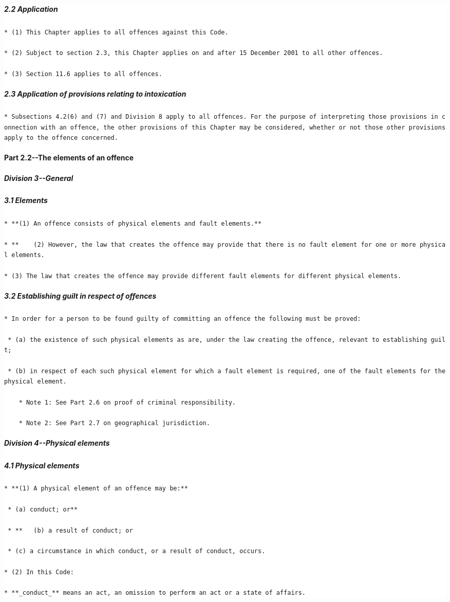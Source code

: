 ##### 2.2  Application

    * (1) This Chapter applies to all offences against this Code.

    * (2) Subject to section 2.3, this Chapter applies on and after 15 December 2001 to all other offences.

    * (3) Section 11.6 applies to all offences.

##### 2.3  Application of provisions relating to intoxication

    * Subsections 4.2(6) and (7) and Division 8 apply to all offences. For the purpose of interpreting those provisions in connection with an offence, the other provisions of this Chapter may be considered, whether or not those other provisions apply to the offence concerned.

#### Part 2.2--The elements of an offence

##### Division 3--General

##### 3.1  Elements

    * **(1)	An offence consists of physical elements and fault elements.**

    * **	(2)	However, the law that creates the offence may provide that there is no fault element for one or more physical elements.

    * (3) The law that creates the offence may provide different fault elements for different physical elements.

##### 3.2  Establishing guilt in respect of offences

    * In order for a person to be found guilty of committing an offence the following must be proved: 

     * (a) the existence of such physical elements as are, under the law creating the offence, relevant to establishing guilt;

     * (b) in respect of each such physical element for which a fault element is required, one of the fault elements for the physical element.

        * Note 1: See Part 2.6 on proof of criminal responsibility.

        * Note 2: See Part 2.7 on geographical jurisdiction.

##### Division 4--Physical elements

##### 4.1  Physical elements

    * **(1)	A physical element of an offence may be:**

     * (a) conduct; or**

     * **	(b)	a result of conduct; or

     * (c) a circumstance in which conduct, or a result of conduct, occurs.

    * (2) In this Code:

    * **_conduct_** means an act, an omission to perform an act or a state of affairs.
